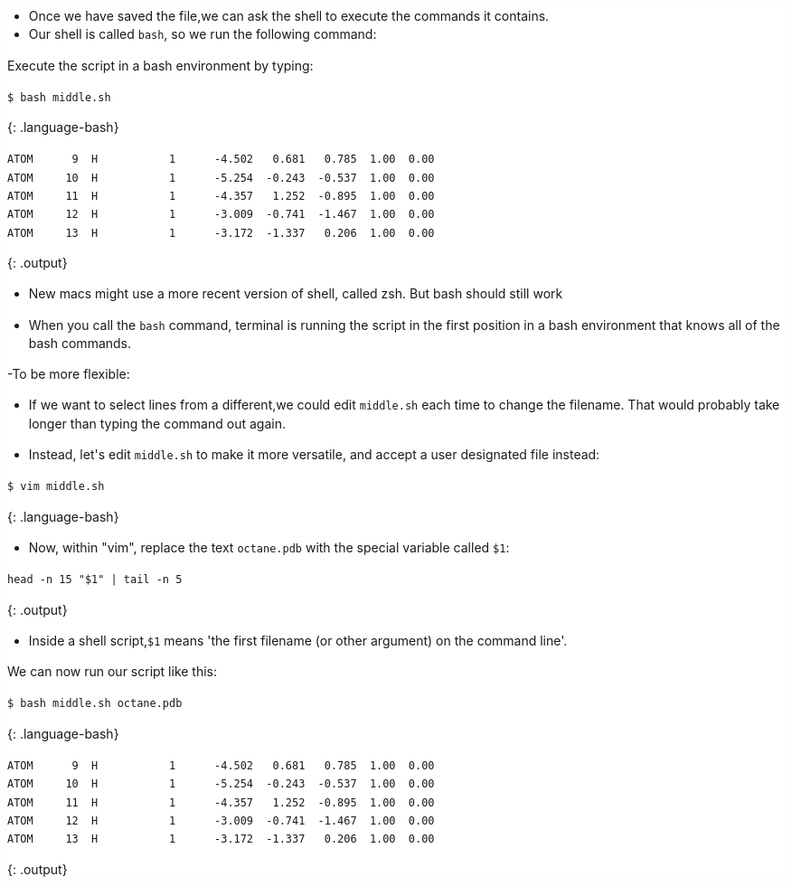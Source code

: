 - Once we have saved the file,we can ask the shell to execute the commands it contains.
- Our shell is called `bash`, so we run the following command:

Execute the script in a bash environment by typing:
~~~
$ bash middle.sh
~~~
{: .language-bash}

~~~
ATOM      9  H           1      -4.502   0.681   0.785  1.00  0.00
ATOM     10  H           1      -5.254  -0.243  -0.537  1.00  0.00
ATOM     11  H           1      -4.357   1.252  -0.895  1.00  0.00
ATOM     12  H           1      -3.009  -0.741  -1.467  1.00  0.00
ATOM     13  H           1      -3.172  -1.337   0.206  1.00  0.00
~~~
{: .output}

- New macs might use a more recent version of shell, called zsh. But bash should still work

- When you call the `bash` command, terminal is running the script in the first position in a bash environment that knows all of the bash commands.

-To be more flexible:

- If we want to select lines from a different,we could edit `middle.sh` each time to change the filename.
That would probably take longer than typing the command out again.

- Instead, let's edit `middle.sh` to make it more versatile, and accept a user designated file instead:

~~~
$ vim middle.sh
~~~
{: .language-bash}

- Now, within "vim", replace the text `octane.pdb` with the special variable called `$1`:

~~~
head -n 15 "$1" | tail -n 5
~~~
{: .output}

- Inside a shell script,`$1` means 'the first filename (or other argument) on the command line'.

We can now run our script like this:

~~~
$ bash middle.sh octane.pdb
~~~
{: .language-bash}

~~~
ATOM      9  H           1      -4.502   0.681   0.785  1.00  0.00
ATOM     10  H           1      -5.254  -0.243  -0.537  1.00  0.00
ATOM     11  H           1      -4.357   1.252  -0.895  1.00  0.00
ATOM     12  H           1      -3.009  -0.741  -1.467  1.00  0.00
ATOM     13  H           1      -3.172  -1.337   0.206  1.00  0.00
~~~
{: .output}
